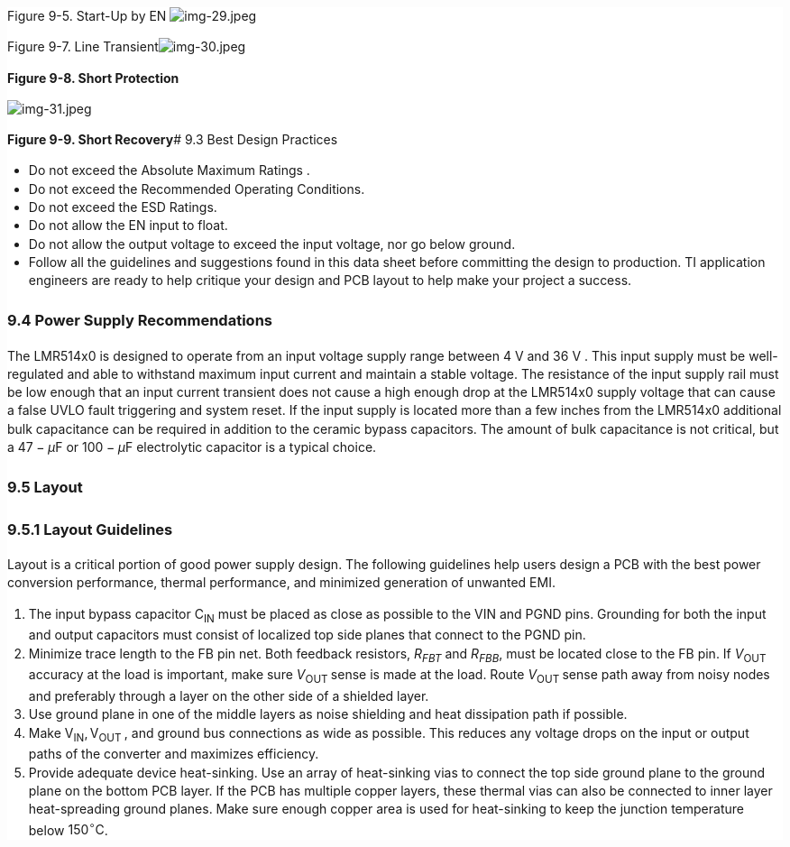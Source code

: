 Figure 9-5. Start-Up by EN
![img-29.jpeg](img-29.jpeg)

Figure 9-7. Line Transient![img-30.jpeg](img-30.jpeg)

**Figure 9-8. Short Protection**

![img-31.jpeg](img-31.jpeg)

**Figure 9-9. Short Recovery**# 9.3 Best Design Practices 

- Do not exceed the Absolute Maximum Ratings .
- Do not exceed the Recommended Operating Conditions.
- Do not exceed the ESD Ratings.
- Do not allow the EN input to float.
- Do not allow the output voltage to exceed the input voltage, nor go below ground.
- Follow all the guidelines and suggestions found in this data sheet before committing the design to production. TI application engineers are ready to help critique your design and PCB layout to help make your project a success.


### 9.4 Power Supply Recommendations

The LMR514x0 is designed to operate from an input voltage supply range between 4 V and 36 V . This input supply must be well-regulated and able to withstand maximum input current and maintain a stable voltage. The resistance of the input supply rail must be low enough that an input current transient does not cause a high enough drop at the LMR514x0 supply voltage that can cause a false UVLO fault triggering and system reset. If the input supply is located more than a few inches from the LMR514x0 additional bulk capacitance can be required in addition to the ceramic bypass capacitors. The amount of bulk capacitance is not critical, but a $47-\mu \mathrm{F}$ or $100-\mu \mathrm{F}$ electrolytic capacitor is a typical choice.

### 9.5 Layout

### 9.5.1 Layout Guidelines

Layout is a critical portion of good power supply design. The following guidelines help users design a PCB with the best power conversion performance, thermal performance, and minimized generation of unwanted EMI.

1. The input bypass capacitor $\mathrm{C}_{\mathrm{IN}}$ must be placed as close as possible to the VIN and PGND pins. Grounding for both the input and output capacitors must consist of localized top side planes that connect to the PGND pin.
2. Minimize trace length to the FB pin net. Both feedback resistors, $R_{F B T}$ and $R_{F B B}$, must be located close to the FB pin. If $V_{\text {OUT }}$ accuracy at the load is important, make sure $V_{\text {OUT }}$ sense is made at the load. Route $V_{\text {OUT }}$ sense path away from noisy nodes and preferably through a layer on the other side of a shielded layer.
3. Use ground plane in one of the middle layers as noise shielding and heat dissipation path if possible.
4. Make $\mathrm{V}_{\mathrm{IN}}, \mathrm{V}_{\text {OUT }}$, and ground bus connections as wide as possible. This reduces any voltage drops on the input or output paths of the converter and maximizes efficiency.
5. Provide adequate device heat-sinking. Use an array of heat-sinking vias to connect the top side ground plane to the ground plane on the bottom PCB layer. If the PCB has multiple copper layers, these thermal vias can also be connected to inner layer heat-spreading ground planes. Make sure enough copper area is used for heat-sinking to keep the junction temperature below $150^{\circ} \mathrm{C}$.
